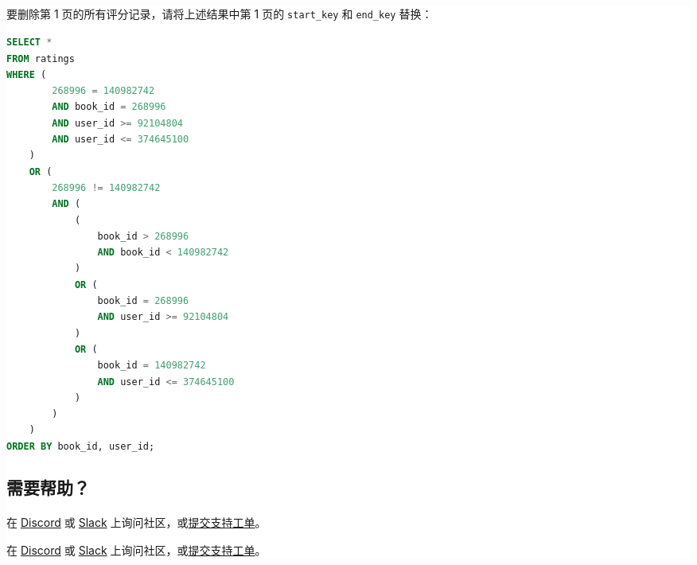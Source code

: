 要删除第 1 页的所有评分记录，请将上述结果中第 1 页的 `start_key` 和 `end_key` 替换：

```sql
SELECT *
FROM ratings
WHERE (
        268996 = 140982742
        AND book_id = 268996
        AND user_id >= 92104804
        AND user_id <= 374645100
    )
    OR (
        268996 != 140982742
        AND (
            (
                book_id > 268996
                AND book_id < 140982742
            )
            OR (
                book_id = 268996
                AND user_id >= 92104804
            )
            OR (
                book_id = 140982742
                AND user_id <= 374645100
            )
        )
    )
ORDER BY book_id, user_id;
```

## 需要帮助？

<CustomContent platform="tidb">

在 [Discord](https://discord.gg/DQZ2dy3cuc?utm_source=doc) 或 [Slack](https://slack.tidb.io/invite?team=tidb-community&channel=everyone&ref=pingcap-docs) 上询问社区，或[提交支持工单](/support.md)。

</CustomContent>

<CustomContent platform="tidb-cloud">

在 [Discord](https://discord.gg/DQZ2dy3cuc?utm_source=doc) 或 [Slack](https://slack.tidb.io/invite?team=tidb-community&channel=everyone&ref=pingcap-docs) 上询问社区，或[提交支持工单](https://tidb.support.pingcap.com/)。

</CustomContent>
